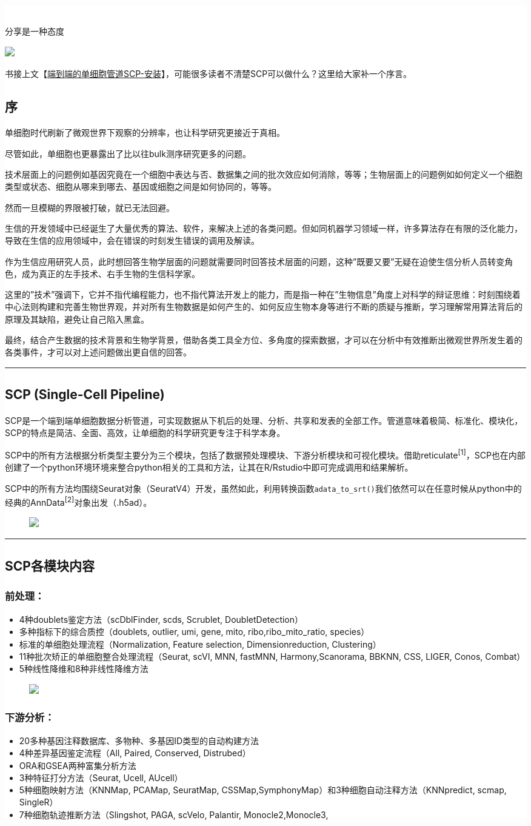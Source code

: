 <div><section data-style-type="5" data-tools="新媒体排版" data-id="2430070"><section data-style-type="5" data-tools="新媒体排版" data-id="2390348"><section><section powered-by="xiumi.us"><section><section><section powered-by="xiumi.us"><section><section><br></section><section><section><section powered-by="xiumi.us"><section><section><p>分享是一种态度</p></section></section></section></section></section></section></section></section><section><section powered-by="xiumi.us"><section><section><img data-ratio="0.8738095238095238" data-src="https://mmbiz.qpic.cn/mmbiz_gif/siaia0BDGJdjSnnb9ibXpFagGPWQ0JjSSTNVBZthROEhicfINuLcxX2Ro3Zb600LJhrzeYIb120tLjSVXEtLn14DwA/640?wx_fmt=gif" data-type="gif" data-w="420" width="100%" src="https://mmbiz.qpic.cn/mmbiz_gif/siaia0BDGJdjSnnb9ibXpFagGPWQ0JjSSTNVBZthROEhicfINuLcxX2Ro3Zb600LJhrzeYIb120tLjSVXEtLn14DwA/640?wx_fmt=gif"></section></section></section></section></section></section></section></section></section><section><section><p><span>书接上文【</span><a target="_blank" href="http://mp.weixin.qq.com/s?__biz=MzI1Njk4ODE0MQ==&amp;mid=2247516039&amp;idx=1&amp;sn=9a706da8bacc5801eae7a03b4ccc5c36&amp;chksm=ea1cb905dd6b3013a30c140a8c919b53cb61ce502b335700dbf17e91f09a70b845379255f99c&amp;scene=21#wechat_redirect" textvalue="端到端的单细胞管道SCP-安装" linktype="text" imgurl="" imgdata="null" data-itemshowtype="0" tab="innerlink" data-linktype="2"><span>端到端的单细胞管道SCP-安装</span></a><span>】，可能很多读者不清楚SCP可以做什么？这里给大家补一个序言。</span></p></section></section><section data-tool="mdnice编辑器" data-website="https://www.mdnice.com"><h2 data-tool="mdnice编辑器"><span></span><span>序</span></h2><p data-tool="mdnice编辑器">单细胞时代刷新了微观世界下观察的分辨率，也让科学研究更接近于真相。</p><p data-tool="mdnice编辑器">尽管如此，单细胞也更暴露出了比以往bulk测序研究更多的问题。</p><p data-tool="mdnice编辑器">技术层面上的问题例如基因究竟在一个细胞中表达与否、数据集之间的批次效应如何消除，等等；生物层面上的问题例如如何定义一个细胞类型或状态、细胞从哪来到哪去、基因或细胞之间是如何协同的，等等。</p><p data-tool="mdnice编辑器">然而一旦模糊的界限被打破，就已无法回避。</p><p data-tool="mdnice编辑器">生信的开发领域中已经诞生了大量优秀的算法、软件，来解决上述的各类问题。但如同机器学习领域一样，许多算法存在有限的泛化能力，导致在生信的应用领域中，会在错误的时刻发生错误的调用及解读。</p><p data-tool="mdnice编辑器">作为生信应用研究人员，此时想回答生物学层面的问题就需要同时回答技术层面的问题，这种”既要又要”无疑在迫使生信分析人员转变角色，成为真正的左手技术、右手生物的生信科学家。</p><p data-tool="mdnice编辑器">这里的”技术”强调下，它并不指代编程能力，也不指代算法开发上的能力，而是指一种在”生物信息”角度上对科学的辩证思维：时刻围绕着中心法则构建和完善生物世界观，并对所有生物数据是如何产生的、如何反应生物本身等进行不断的质疑与推断，学习理解常用算法背后的原理及其缺陷，避免让自己陷入黑盒。</p><p data-tool="mdnice编辑器">最终，结合产生数据的技术背景和生物学背景，借助各类工具全方位、多角度的探索数据，才可以在分析中有效推断出微观世界所发生着的各类事件，才可以对上述问题做出更自信的回答。</p><hr data-tool="mdnice编辑器"><h2 data-tool="mdnice编辑器"><span></span><span>SCP (Single-Cell Pipeline)</span></h2><p data-tool="mdnice编辑器">SCP是一个端到端单细胞数据分析管道，可实现数据从下机后的处理、分析、共享和发表的全部工作。管道意味着极简、标准化、模块化，SCP的特点是<span>简洁</span>、<span>全面</span>、<span>高效</span>，让单细胞的科学研究更专注于科学本身。</p><p data-tool="mdnice编辑器">SCP中的所有方法根据分析类型主要分为三个模块，包括了<span>数据预处理模块</span>、<span>下游分析模块</span>和<span>可视化模块</span>。借助<span>reticulate</span><sup>[1]</sup>，SCP也在内部创建了一个python环境环境来整合python相关的工具和方法，让其在R/Rstudio中即可完成调用和结果解析。</p><p data-tool="mdnice编辑器">SCP中的所有方法均围绕Seurat对象（SeuratV4）开发，虽然如此，利用转换函数<code>adata_to_srt()</code>我们依然可以在任意时候从python中的经典的<span>AnnData</span><sup>[2]</sup>对象出发（.h5ad）。</p><figure data-tool="mdnice编辑器"><img data-ratio="0.7296296296296296" data-src="https://mmbiz.qpic.cn/mmbiz_png/siaia0BDGJdjSMUQD7AqmtMxTqg6bu8C9LwMic0Ric3w3MeZuic8m9FqfwxO337Xfw1n93giaMlVWE1RdicrrI06dqKoA/640?wx_fmt=png" data-type="png" data-w="1080" src="https://mmbiz.qpic.cn/mmbiz_png/siaia0BDGJdjSMUQD7AqmtMxTqg6bu8C9LwMic0Ric3w3MeZuic8m9FqfwxO337Xfw1n93giaMlVWE1RdicrrI06dqKoA/640?wx_fmt=png"></figure><hr data-tool="mdnice编辑器"><h2 data-tool="mdnice编辑器"><span></span><span>SCP各模块内容</span></h2><h3 data-tool="mdnice编辑器"><span></span><span>前处理：</span><span></span></h3><ul data-tool="mdnice编辑器"><li><section>4种doublets鉴定方法（scDblFinder, scds, Scrublet, DoubletDetection）</section></li><li><section>多种指标下的综合质控（doublets, outlier, umi, gene, mito, ribo,ribo_mito_ratio, species）</section></li><li><section>标准的单细胞处理流程（Normalization, Feature selection, Dimensionreduction, Clustering）</section></li><li><section>11种批次矫正的单细胞整合处理流程（Seurat, scVI, MNN, fastMNN, Harmony,Scanorama, BBKNN, CSS, LIGER, Conos, Combat）</section></li><li><section>5种线性降维和8种非线性降维方法</section></li></ul><figure data-tool="mdnice编辑器"><img data-ratio="0.7194444444444444" data-src="https://mmbiz.qpic.cn/mmbiz_png/siaia0BDGJdjSMUQD7AqmtMxTqg6bu8C9LpVuU18Gusq6gN5WASHpTZ04LmO0oMAic5PmrPLVYLicAmjhV7gGPH7IA/640?wx_fmt=png" data-type="png" data-w="1080" src="https://mmbiz.qpic.cn/mmbiz_png/siaia0BDGJdjSMUQD7AqmtMxTqg6bu8C9LpVuU18Gusq6gN5WASHpTZ04LmO0oMAic5PmrPLVYLicAmjhV7gGPH7IA/640?wx_fmt=png"></figure><h3 data-tool="mdnice编辑器"><span></span><span>下游分析：</span><span></span></h3><ul data-tool="mdnice编辑器"><li><section>20多种基因注释数据库、多物种、多基因ID类型的自动构建方法</section></li><li><section>4种差异基因鉴定流程（All, Paired, Conserved, Distrubed）</section></li><li><section>ORA和GSEA两种富集分析方法</section></li><li><section>3种特征打分方法（Seurat, Ucell, AUcell）</section></li><li><section>5种细胞映射方法（KNNMap, PCAMap, SeuratMap, CSSMap,SymphonyMap）和3种细胞自动注释方法（KNNpredict, scmap, SingleR）</section></li><li><section>7种细胞轨迹推断方法（Slingshot, PAGA, scVelo, Palantir, Monocle2,Monocle3,
